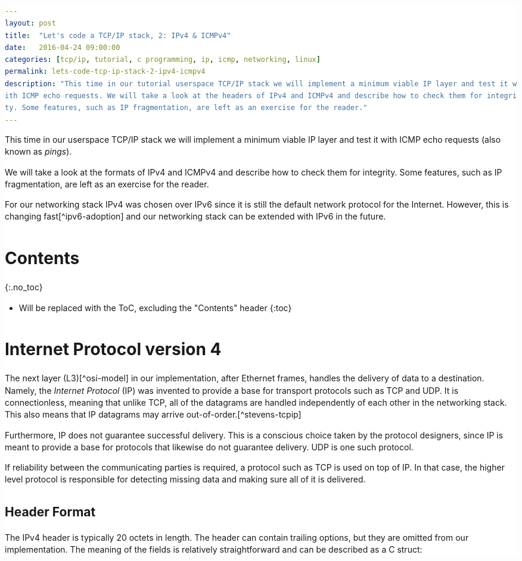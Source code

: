 ```yaml
---
layout: post
title:  "Let's code a TCP/IP stack, 2: IPv4 & ICMPv4"
date:   2016-04-24 09:00:00
categories: [tcp/ip, tutorial, c programming, ip, icmp, networking, linux]
permalink: lets-code-tcp-ip-stack-2-ipv4-icmpv4
description: "This time in our tutorial userspace TCP/IP stack we will implement a minimum viable IP layer and test it with ICMP echo requests. We will take a look at the headers of IPv4 and ICMPv4 and describe how to check them for integrity. Some features, such as IP fragmentation, are left as an exercise for the reader."
---
```


This time in our userspace TCP/IP stack we will implement a minimum viable IP layer and test it with ICMP echo requests (also known as _pings_). 

We will take a look at the formats of IPv4 and ICMPv4 and describe how to check them for integrity. Some features, such as IP fragmentation, are left as an exercise for the reader.

For our networking stack IPv4 was chosen over IPv6 since it is still the default network protocol for the Internet. However, this is changing fast[^ipv6-adoption] and our networking stack can be extended with IPv6 in the future.

# Contents
{:.no_toc}

* Will be replaced with the ToC, excluding the "Contents" header
{:toc}

# Internet Protocol version 4

The next layer (L3)[^osi-model] in our implementation, after Ethernet frames, handles the delivery of data to a destination. Namely, the _Internet Protocol_ (IP) was invented to provide a base for transport protocols such as TCP and UDP. It is connectionless, meaning that unlike TCP, all of the datagrams are handled independently of each other in the networking stack. This also means that IP datagrams may arrive out-of-order.[^stevens-tcpip]

Furthermore, IP does not guarantee successful delivery. This is a conscious choice taken by the protocol designers, since IP is meant to provide a base for protocols that likewise do not guarantee delivery. UDP is one such protocol.

If reliability between the communicating parties is required, a protocol such as TCP is used on top of IP. In that case, the higher level protocol is responsible for detecting missing data and making sure all of it is delivered.

## Header Format

The IPv4 header is typically 20 octets in length. The header can contain trailing options, but they are omitted from our implementation. The meaning of the fields is relatively straightforward and can be described as a C struct:
